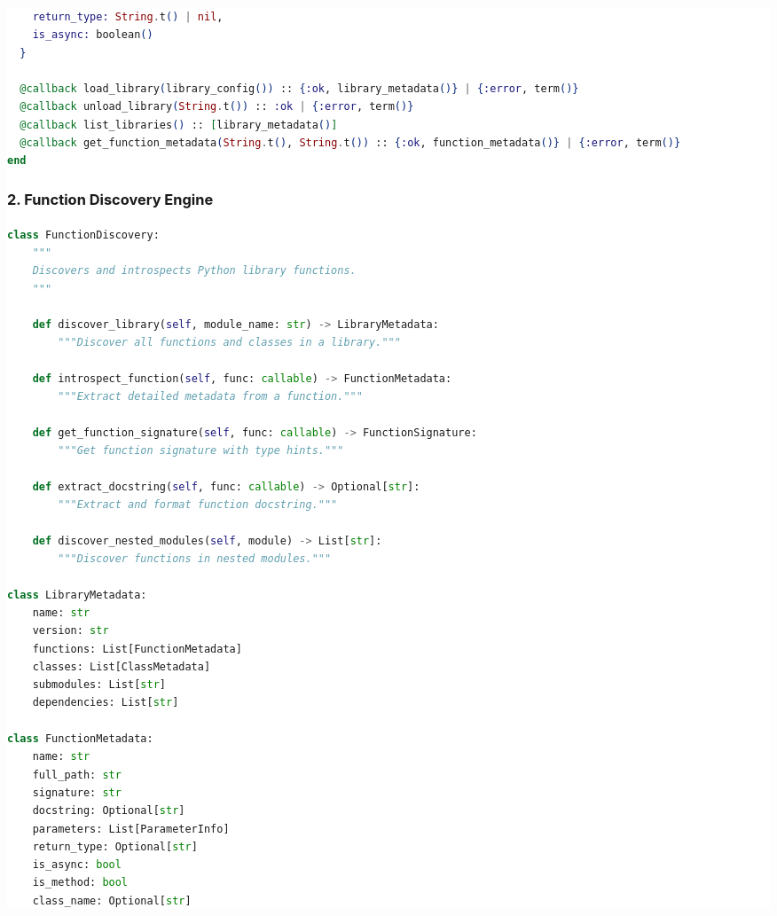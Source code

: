 ```elixir
    return_type: String.t() | nil,
    is_async: boolean()
  }
  
  @callback load_library(library_config()) :: {:ok, library_metadata()} | {:error, term()}
  @callback unload_library(String.t()) :: :ok | {:error, term()}
  @callback list_libraries() :: [library_metadata()]
  @callback get_function_metadata(String.t(), String.t()) :: {:ok, function_metadata()} | {:error, term()}
end
```

### 2. Function Discovery Engine

```python
class FunctionDiscovery:
    """
    Discovers and introspects Python library functions.
    """
    
    def discover_library(self, module_name: str) -> LibraryMetadata:
        """Discover all functions and classes in a library."""
        
    def introspect_function(self, func: callable) -> FunctionMetadata:
        """Extract detailed metadata from a function."""
        
    def get_function_signature(self, func: callable) -> FunctionSignature:
        """Get function signature with type hints."""
        
    def extract_docstring(self, func: callable) -> Optional[str]:
        """Extract and format function docstring."""
        
    def discover_nested_modules(self, module) -> List[str]:
        """Discover functions in nested modules."""

class LibraryMetadata:
    name: str
    version: str
    functions: List[FunctionMetadata]
    classes: List[ClassMetadata]
    submodules: List[str]
    dependencies: List[str]

class FunctionMetadata:
    name: str
    full_path: str
    signature: str
    docstring: Optional[str]
    parameters: List[ParameterInfo]
    return_type: Optional[str]
    is_async: bool
    is_method: bool
    class_name: Optional[str]
```
